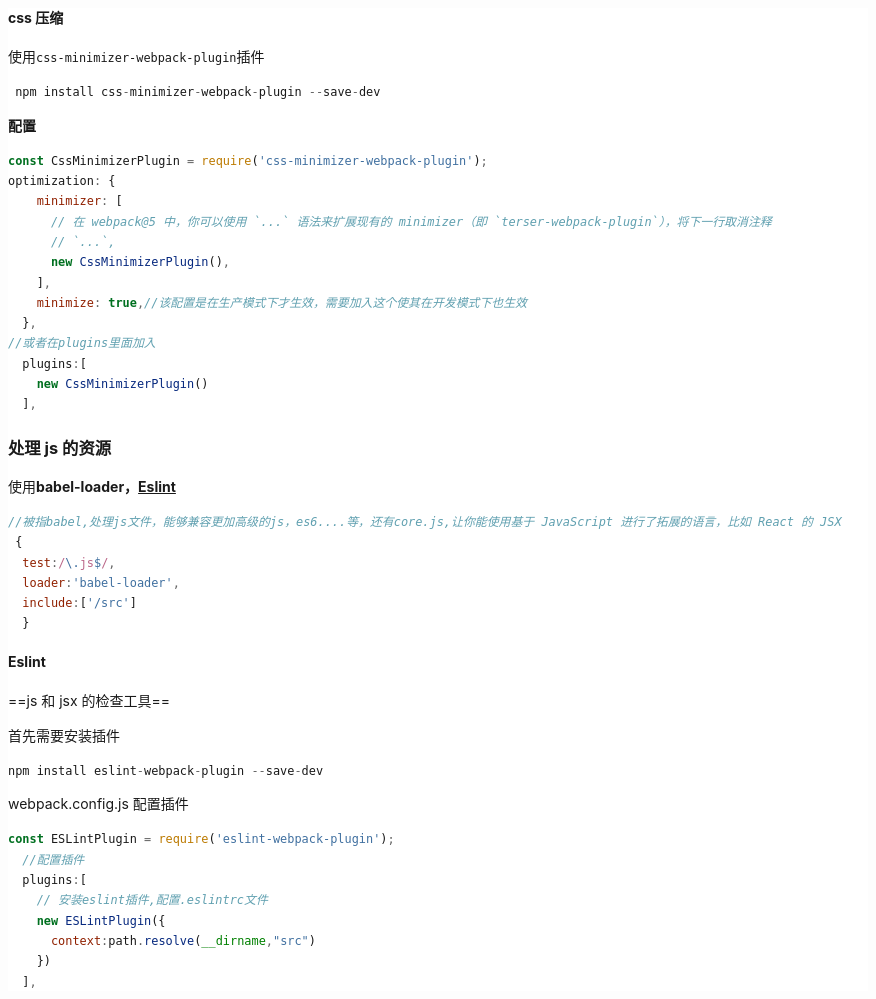 #### **css 压缩**

使用`css-minimizer-webpack-plugin`插件

```javascript
 npm install css-minimizer-webpack-plugin --save-dev
```

**配置**

```javascript
const CssMinimizerPlugin = require('css-minimizer-webpack-plugin');
optimization: {
    minimizer: [
      // 在 webpack@5 中，你可以使用 `...` 语法来扩展现有的 minimizer（即 `terser-webpack-plugin`），将下一行取消注释
      // `...`,
      new CssMinimizerPlugin(),
    ],
    minimize: true,//该配置是在生产模式下才生效，需要加入这个使其在开发模式下也生效
  },
//或者在plugins里面加入
  plugins:[
    new CssMinimizerPlugin()
  ],
```

### **处理 js 的资源**

&#x20;使用**babel-loader，[Eslint]()**

```javascript
//被指babel,处理js文件，能够兼容更加高级的js，es6....等，还有core.js,让你能使用基于 JavaScript 进行了拓展的语言，比如 React 的 JSX
 {
  test:/\.js$/,
  loader:'babel-loader',
  include:['/src']
  }
```

#### **Eslint**

==js 和 jsx 的检查工具==

首先需要安装插件

```javascript
npm install eslint-webpack-plugin --save-dev

```

webpack.config.js 配置插件

```javascript
const ESLintPlugin = require('eslint-webpack-plugin');
  //配置插件
  plugins:[
    // 安装eslint插件,配置.eslintrc文件
    new ESLintPlugin({
      context:path.resolve(__dirname,"src")
    })
  ],
```
